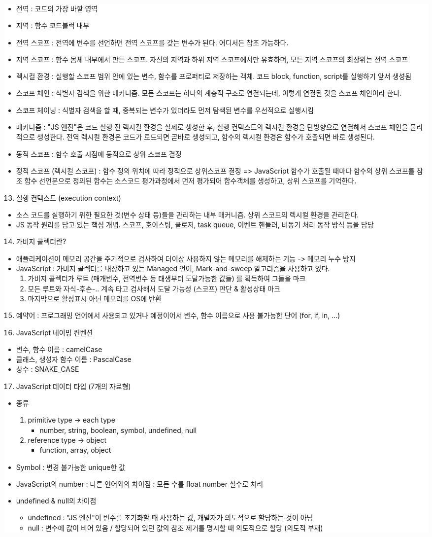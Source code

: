 - 전역 : 코드의 가장 바깥 영역
- 지역 : 함수 코드블럭 내부

- 전역 스코프 : 전역에 변수를 선언하면 전역 스코프를 갖는 변수가 된다. 어디서든 참조 가능하다.
- 지역 스코프 : 함수 몸체 내부에서 만든 스코프. 자신의 지역과 하위 지역 스코프에서만 유효하며, 모든 지역 스코프의 최상위는 전역 스코프

- 렉시컬 환경 : 실행할 스코프 범위 안에 있는 변수, 함수를 프로퍼티로 저장하는 객체. 코드 block, function, script를 실행하기 앞서 생성됨
- 스코프 체인 : 식별자 검색을 위한 매커니즘. 모든 스코프는 하나의 계층적 구조로 연결되는데, 이렇게 연결된 것을 스코프 체인이라 한다.
- 스코프 체이닝 : 식별자 검색을 할 때, 중복되는 변수가 있더라도 먼저 탐색된 변수를 우선적으로 실행시킴
- 매커니즘 : "JS 엔진"은 코드 실행 전 렉시컬 환경을 실제로 생성한 후, 실행 컨텍스트의 렉시컬 환경을 단방향으로 연결해서 스코프 체인을 물리적으로 생성한다. 전역 렉시컬 환경은 코드가 로드되면 곧바로 생성되고, 함수의 렉시컬 환경은 함수가 호출되면 바로 생성된다.

- 동적 스코프 : 함수 호출 시점에 동적으로 상위 스코프 결정
- 정적 스코프 (렉시컬 스코프) : 함수 정의 위치에 따라 정적으로 상위스코프 결정 => JavaScript
  함수가 호출될 때마다 함수의 상위 스코프를 참조
  함수 선언문으로 정의된 함수는 소스코드 평가과정에서 먼저 평가되어 함수객체를 생성하고, 상위 스코프를 기억한다.


13. 실행 컨텍스트 (execution context)

- 소스 코드를 실행하기 위한 필요한 것(변수 상태 등)들을 관리하는 내부 매커니즘. 상위 스코프의 렉시컬 환경을 관리한다.
- JS 동작 원리를 담고 있는 핵심 개념. 스코프, 호이스팅, 클로저, task queue, 이벤트 핸들러, 비동기 처리 동작 방식 등을 담당




14. 가비지 콜렉터란?

- 애플리케이션이 메모리 공간을 주기적으로 검사하여 더이상 사용하지 않는 메모리를 해제하는 기능 -> 메모리 누수 방지
- JavaScript : 가비지 콜렉터를 내장하고 있는 Managed 언어, Mark-and-sweep 알고리즘을 사용하고 있다.
  1. 가비지 콜렉터가 루트 (매개변수, 전역변수 등 태생부터 도달가능한 값들) 를 획득하여 그들을 마크
  2. 모든 루트와 자식-후손-.. 계속 타고 검사해서 도달 가능성 (스코프) 판단 & 활성상태 마크
  3. 마지막으로 활성표시 아닌 메모리를 OS에 반환


15. 예약어 : 프로그래밍 언어에서 사용되고 있거나 예정이어서 변수, 함수 이름으로 사용 불가능한 단어 (for, if, in, ...)


16. JavaScript 네이밍 컨벤션

- 변수, 함수 이름 : camelCase
- 클래스, 생성자 함수 이름 : PascalCase
- 상수 : SNAKE_CASE


17. JavaScript 데이터 타입 (7개의 자료형)

- 종류

  1. primitive type -> each type
     - number, string, boolean, symbol, undefined, null
  2. reference type -> object
     - function, array, object

- Symbol : 변경 불가능한 unique한 값

- JavaScript의 number : 다른 언어와의 차이점 : 모든 수를 float number 실수로 처리

- undefined & null의 차이점

  - undefined : "JS 엔진"이 변수를 초기화할 때 사용하는 값, 개발자가 의도적으로 할당하는 것이 아님
  - null : 변수에 값이 비어 있음 / 할당되어 있던 값의 참조 제거를 명시할 때 의도적으로 할당 (의도적 부재)
